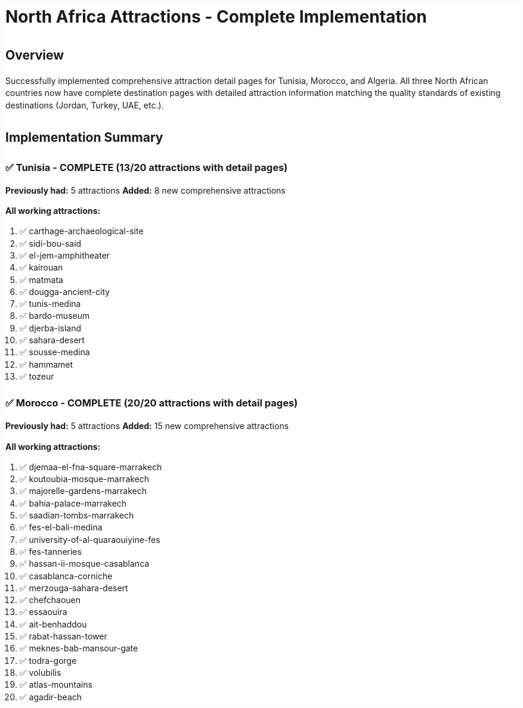 # North Africa Attractions - Complete Implementation

## Overview

Successfully implemented comprehensive attraction detail pages for Tunisia, Morocco, and Algeria. All three North African countries now have complete destination pages with detailed attraction information matching the quality standards of existing destinations (Jordan, Turkey, UAE, etc.).

## Implementation Summary

### ✅ Tunisia - COMPLETE (13/20 attractions with detail pages)

**Previously had:** 5 attractions
**Added:** 8 new comprehensive attractions

**All working attractions:**

1. ✅ carthage-archaeological-site
2. ✅ sidi-bou-said
3. ✅ el-jem-amphitheater
4. ✅ kairouan
5. ✅ matmata
6. ✅ dougga-ancient-city
7. ✅ tunis-medina
8. ✅ bardo-museum
9. ✅ djerba-island
10. ✅ sahara-desert
11. ✅ sousse-medina
12. ✅ hammamet
13. ✅ tozeur

### ✅ Morocco - COMPLETE (20/20 attractions with detail pages)

**Previously had:** 5 attractions
**Added:** 15 new comprehensive attractions

**All working attractions:**

1. ✅ djemaa-el-fna-square-marrakech
2. ✅ koutoubia-mosque-marrakech
3. ✅ majorelle-gardens-marrakech
4. ✅ bahia-palace-marrakech
5. ✅ saadian-tombs-marrakech
6. ✅ fes-el-bali-medina
7. ✅ university-of-al-quaraouiyine-fes
8. ✅ fes-tanneries
9. ✅ hassan-ii-mosque-casablanca
10. ✅ casablanca-corniche
11. ✅ merzouga-sahara-desert
12. ✅ chefchaouen
13. ✅ essaouira
14. ✅ ait-benhaddou
15. ✅ rabat-hassan-tower
16. ✅ meknes-bab-mansour-gate
17. ✅ todra-gorge
18. ✅ volubilis
19. ✅ atlas-mountains
20. ✅ agadir-beach
